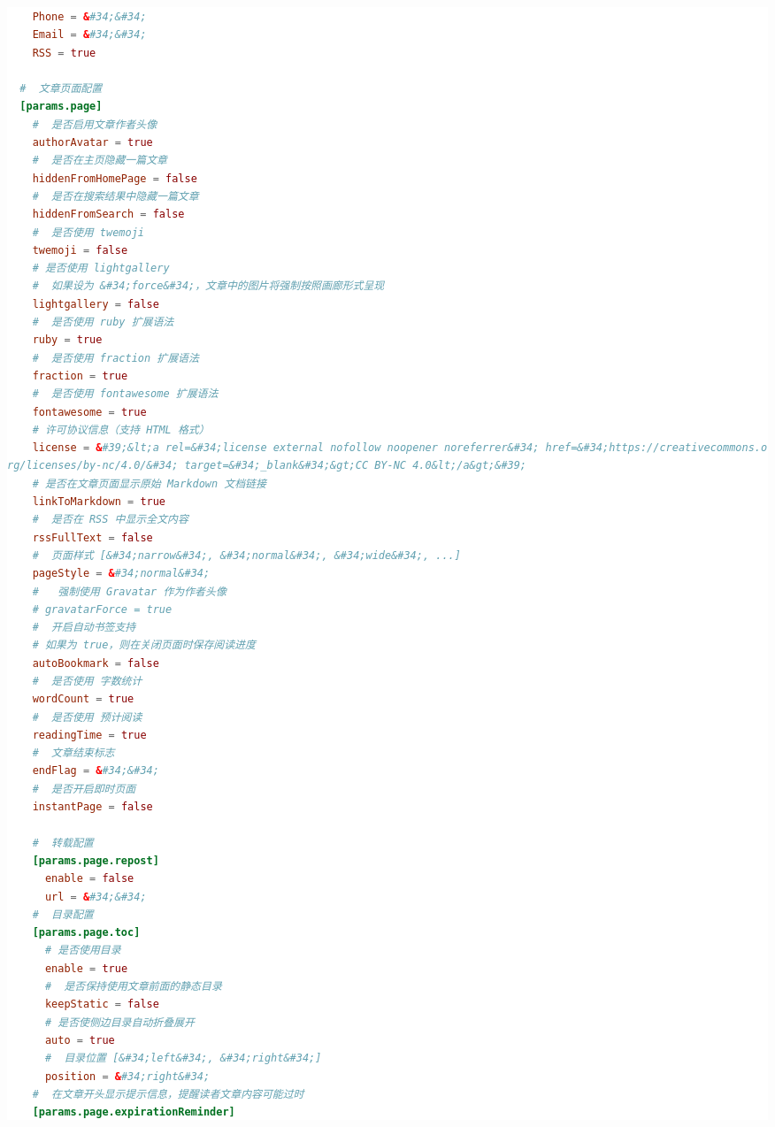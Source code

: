 ```toml
    Phone = &#34;&#34;
    Email = &#34;&#34;
    RSS = true

  #  文章页面配置
  [params.page]
    #  是否启用文章作者头像
    authorAvatar = true
    #  是否在主页隐藏一篇文章
    hiddenFromHomePage = false
    #  是否在搜索结果中隐藏一篇文章
    hiddenFromSearch = false
    #  是否使用 twemoji
    twemoji = false
    # 是否使用 lightgallery
    #  如果设为 &#34;force&#34;，文章中的图片将强制按照画廊形式呈现
    lightgallery = false
    #  是否使用 ruby 扩展语法
    ruby = true
    #  是否使用 fraction 扩展语法
    fraction = true
    #  是否使用 fontawesome 扩展语法
    fontawesome = true
    # 许可协议信息（支持 HTML 格式）
    license = &#39;&lt;a rel=&#34;license external nofollow noopener noreferrer&#34; href=&#34;https://creativecommons.org/licenses/by-nc/4.0/&#34; target=&#34;_blank&#34;&gt;CC BY-NC 4.0&lt;/a&gt;&#39;
    # 是否在文章页面显示原始 Markdown 文档链接
    linkToMarkdown = true
    #  是否在 RSS 中显示全文内容
    rssFullText = false
    #  页面样式 [&#34;narrow&#34;, &#34;normal&#34;, &#34;wide&#34;, ...]
    pageStyle = &#34;normal&#34;
    #   强制使用 Gravatar 作为作者头像
    # gravatarForce = true
    #  开启自动书签支持
    # 如果为 true，则在关闭页面时保存阅读进度
    autoBookmark = false
    #  是否使用 字数统计
    wordCount = true
    #  是否使用 预计阅读
    readingTime = true
    #  文章结束标志
    endFlag = &#34;&#34;
    #  是否开启即时页面
    instantPage = false

    #  转载配置
    [params.page.repost]
      enable = false
      url = &#34;&#34;
    #  目录配置
    [params.page.toc]
      # 是否使用目录
      enable = true
      #  是否保持使用文章前面的静态目录
      keepStatic = false
      # 是否使侧边目录自动折叠展开
      auto = true
      #  目录位置 [&#34;left&#34;, &#34;right&#34;]
      position = &#34;right&#34;
    #  在文章开头显示提示信息，提醒读者文章内容可能过时
    [params.page.expirationReminder]
```